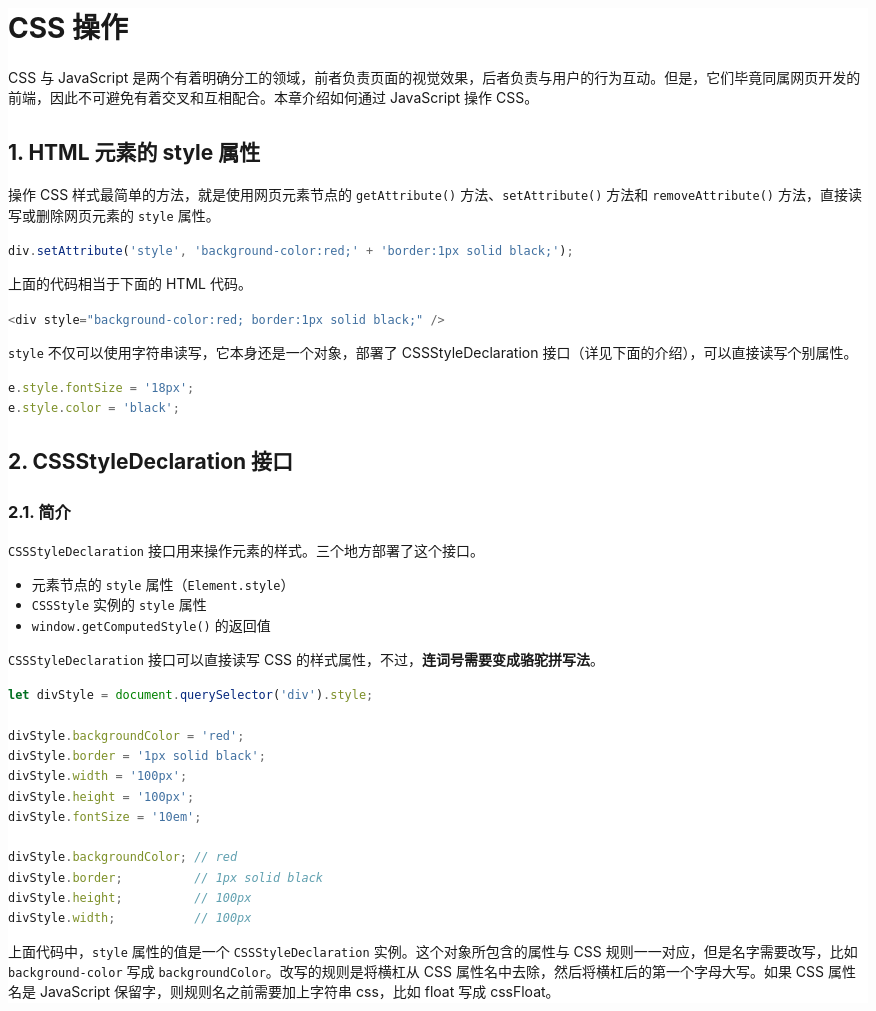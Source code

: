 # CSS 操作

CSS 与 JavaScript 是两个有着明确分工的领域，前者负责页面的视觉效果，后者负责与用户的行为互动。但是，它们毕竟同属网页开发的前端，因此不可避免有着交叉和互相配合。本章介绍如何通过 JavaScript 操作 CSS。

## 1. HTML 元素的 style 属性

操作 CSS 样式最简单的方法，就是使用网页元素节点的 `getAttribute()` 方法、`setAttribute()` 方法和 `removeAttribute()` 方法，直接读写或删除网页元素的 `style` 属性。

```javascript
div.setAttribute('style', 'background-color:red;' + 'border:1px solid black;');
```

上面的代码相当于下面的 HTML 代码。

```javascript
<div style="background-color:red; border:1px solid black;" />
```

`style` 不仅可以使用字符串读写，它本身还是一个对象，部署了 CSSStyleDeclaration 接口（详见下面的介绍），可以直接读写个别属性。

```javascript
e.style.fontSize = '18px';
e.style.color = 'black';
```

## 2. CSSStyleDeclaration 接口

### 2.1. 简介

`CSSStyleDeclaration` 接口用来操作元素的样式。三个地方部署了这个接口。

- 元素节点的 `style` 属性（`Element.style`）
- `CSSStyle` 实例的 `style` 属性
- `window.getComputedStyle()` 的返回值

`CSSStyleDeclaration` 接口可以直接读写 CSS 的样式属性，不过，**连词号需要变成骆驼拼写法**。

```javascript
let divStyle = document.querySelector('div').style;

divStyle.backgroundColor = 'red';
divStyle.border = '1px solid black';
divStyle.width = '100px';
divStyle.height = '100px';
divStyle.fontSize = '10em';

divStyle.backgroundColor; // red
divStyle.border;          // 1px solid black
divStyle.height;          // 100px
divStyle.width;           // 100px
```

上面代码中，`style` 属性的值是一个 `CSSStyleDeclaration` 实例。这个对象所包含的属性与 CSS 规则一一对应，但是名字需要改写，比如 `background-color` 写成 `backgroundColor`。改写的规则是将横杠从 CSS 属性名中去除，然后将横杠后的第一个字母大写。如果 CSS 属性名是 JavaScript 保留字，则规则名之前需要加上字符串 css，比如 float 写成 cssFloat。
